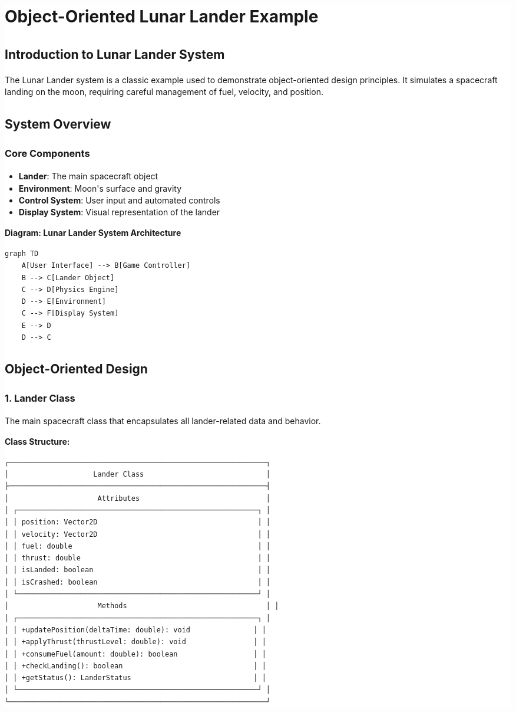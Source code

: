 # Object-Oriented Lunar Lander Example

## Introduction to Lunar Lander System
The Lunar Lander system is a classic example used to demonstrate object-oriented design principles. It simulates a spacecraft landing on the moon, requiring careful management of fuel, velocity, and position.

## System Overview

### Core Components
- **Lander**: The main spacecraft object
- **Environment**: Moon's surface and gravity
- **Control System**: User input and automated controls
- **Display System**: Visual representation of the lander

**Diagram: Lunar Lander System Architecture**
```mermaid
graph TD
    A[User Interface] --> B[Game Controller]
    B --> C[Lander Object]
    C --> D[Physics Engine]
    D --> E[Environment]
    C --> F[Display System]
    E --> D
    D --> C
```

## Object-Oriented Design

### 1. Lander Class
The main spacecraft class that encapsulates all lander-related data and behavior.

**Class Structure:**
```
┌─────────────────────────────────────────────────────────────┐
│                    Lander Class                             │
├─────────────────────────────────────────────────────────────┤
│                     Attributes                              │
│ ┌─────────────────────────────────────────────────────────┐ │
│ │ position: Vector2D                                      │ │
│ │ velocity: Vector2D                                      │ │
│ │ fuel: double                                            │ │
│ │ thrust: double                                          │ │
│ │ isLanded: boolean                                       │ │
│ │ isCrashed: boolean                                      │ │
│ └─────────────────────────────────────────────────────────┘ │
│                     Methods                                 │ │
│ ┌─────────────────────────────────────────────────────────┐ │
│ │ +updatePosition(deltaTime: double): void               │ │
│ │ +applyThrust(thrustLevel: double): void                │ │
│ │ +consumeFuel(amount: double): boolean                  │ │
│ │ +checkLanding(): boolean                               │ │
│ │ +getStatus(): LanderStatus                             │ │
│ └─────────────────────────────────────────────────────────┘ │
└─────────────────────────────────────────────────────────────┘
```
